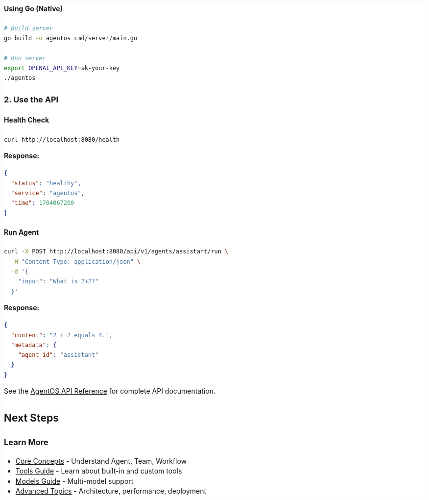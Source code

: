 #### Using Go (Native)

```bash
# Build server
go build -o agentos cmd/server/main.go

# Run server
export OPENAI_API_KEY=sk-your-key
./agentos
```

### 2. Use the API

#### Health Check

```bash
curl http://localhost:8080/health
```

**Response:**
```json
{
  "status": "healthy",
  "service": "agentos",
  "time": 1704067200
}
```

#### Run Agent

```bash
curl -X POST http://localhost:8080/api/v1/agents/assistant/run \
  -H "Content-Type: application/json" \
  -d '{
    "input": "What is 2+2?"
  }'
```

**Response:**
```json
{
  "content": "2 + 2 equals 4.",
  "metadata": {
    "agent_id": "assistant"
  }
}
```

See the [AgentOS API Reference](/api/agentos) for complete API documentation.

## Next Steps

### Learn More

- [Core Concepts](/guide/agent) - Understand Agent, Team, Workflow
- [Tools Guide](/guide/tools) - Learn about built-in and custom tools
- [Models Guide](/guide/models) - Multi-model support
- [Advanced Topics](/advanced/) - Architecture, performance, deployment
